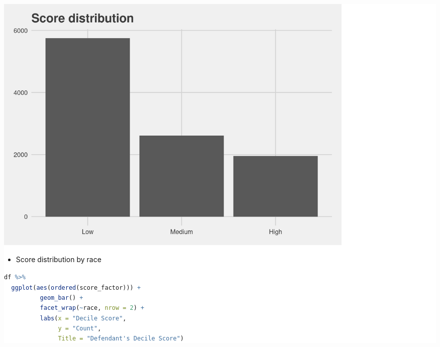 <img src="06_high_dimensional_data_files/figure-html/unnamed-chunk-104-1.png" width="672" />

- Score distribution by race


```r
df %>%
  ggplot(aes(ordered(score_factor))) + 
          geom_bar() +
          facet_wrap(~race, nrow = 2) +
          labs(x = "Decile Score",
               y = "Count",
               Title = "Defendant's Decile Score")
```
